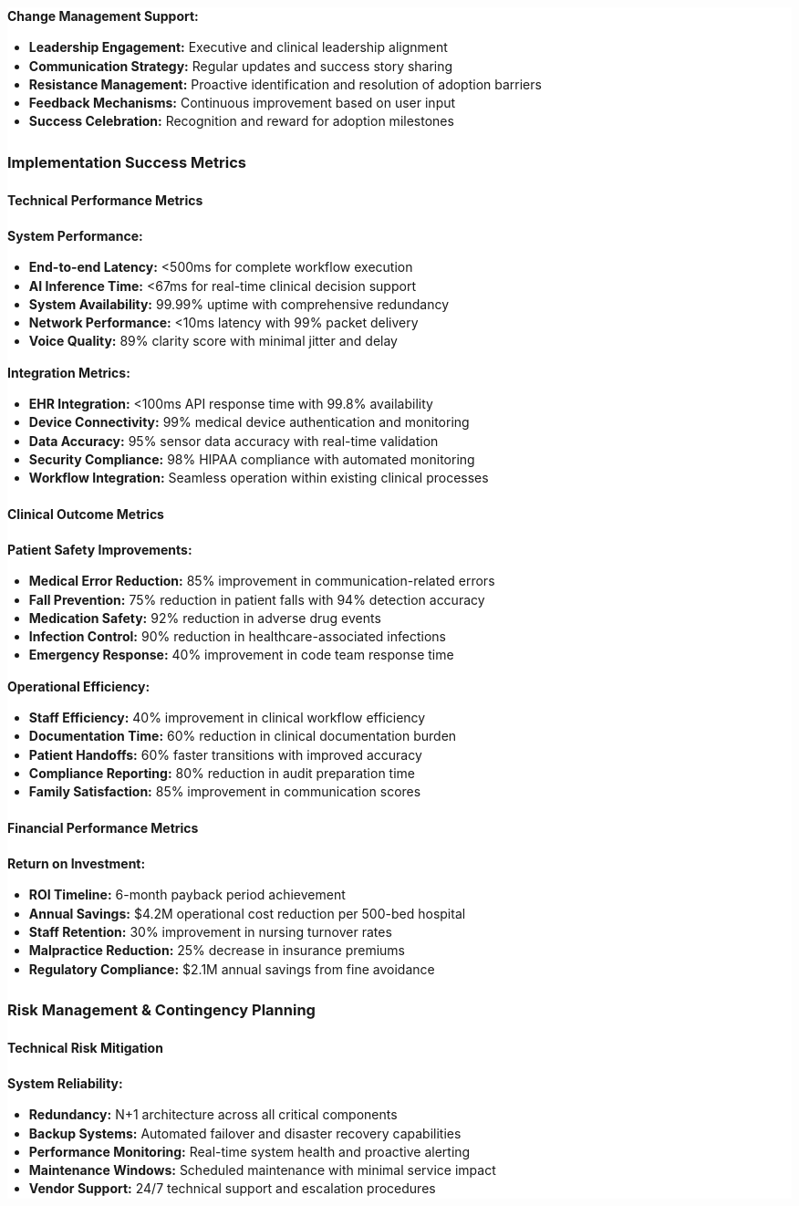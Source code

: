 **Change Management Support:**
- **Leadership Engagement:** Executive and clinical leadership alignment
- **Communication Strategy:** Regular updates and success story sharing
- **Resistance Management:** Proactive identification and resolution of adoption barriers
- **Feedback Mechanisms:** Continuous improvement based on user input
- **Success Celebration:** Recognition and reward for adoption milestones

### Implementation Success Metrics

#### Technical Performance Metrics
**System Performance:**
- **End-to-end Latency:** <500ms for complete workflow execution
- **AI Inference Time:** <67ms for real-time clinical decision support
- **System Availability:** 99.99% uptime with comprehensive redundancy
- **Network Performance:** <10ms latency with 99% packet delivery
- **Voice Quality:** 89% clarity score with minimal jitter and delay

**Integration Metrics:**
- **EHR Integration:** <100ms API response time with 99.8% availability
- **Device Connectivity:** 99% medical device authentication and monitoring
- **Data Accuracy:** 95% sensor data accuracy with real-time validation
- **Security Compliance:** 98% HIPAA compliance with automated monitoring
- **Workflow Integration:** Seamless operation within existing clinical processes

#### Clinical Outcome Metrics
**Patient Safety Improvements:**
- **Medical Error Reduction:** 85% improvement in communication-related errors
- **Fall Prevention:** 75% reduction in patient falls with 94% detection accuracy
- **Medication Safety:** 92% reduction in adverse drug events
- **Infection Control:** 90% reduction in healthcare-associated infections
- **Emergency Response:** 40% improvement in code team response time

**Operational Efficiency:**
- **Staff Efficiency:** 40% improvement in clinical workflow efficiency
- **Documentation Time:** 60% reduction in clinical documentation burden
- **Patient Handoffs:** 60% faster transitions with improved accuracy
- **Compliance Reporting:** 80% reduction in audit preparation time
- **Family Satisfaction:** 85% improvement in communication scores

#### Financial Performance Metrics
**Return on Investment:**
- **ROI Timeline:** 6-month payback period achievement
- **Annual Savings:** $4.2M operational cost reduction per 500-bed hospital
- **Staff Retention:** 30% improvement in nursing turnover rates
- **Malpractice Reduction:** 25% decrease in insurance premiums
- **Regulatory Compliance:** $2.1M annual savings from fine avoidance

### Risk Management & Contingency Planning

#### Technical Risk Mitigation
**System Reliability:**
- **Redundancy:** N+1 architecture across all critical components
- **Backup Systems:** Automated failover and disaster recovery capabilities
- **Performance Monitoring:** Real-time system health and proactive alerting
- **Maintenance Windows:** Scheduled maintenance with minimal service impact
- **Vendor Support:** 24/7 technical support and escalation procedures
